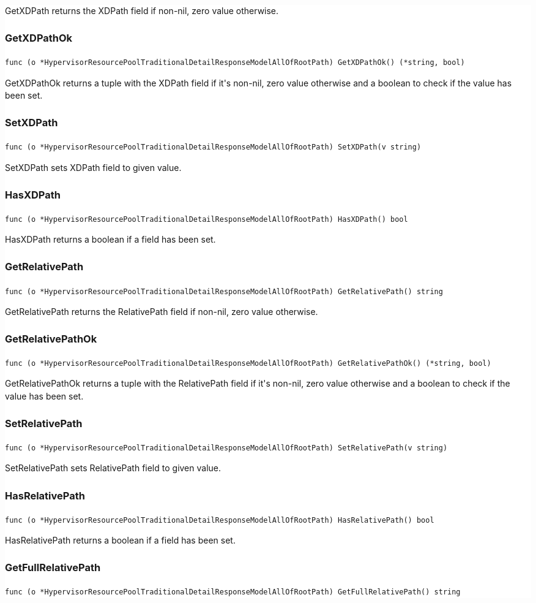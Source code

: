 GetXDPath returns the XDPath field if non-nil, zero value otherwise.

### GetXDPathOk

`func (o *HypervisorResourcePoolTraditionalDetailResponseModelAllOfRootPath) GetXDPathOk() (*string, bool)`

GetXDPathOk returns a tuple with the XDPath field if it's non-nil, zero value otherwise
and a boolean to check if the value has been set.

### SetXDPath

`func (o *HypervisorResourcePoolTraditionalDetailResponseModelAllOfRootPath) SetXDPath(v string)`

SetXDPath sets XDPath field to given value.

### HasXDPath

`func (o *HypervisorResourcePoolTraditionalDetailResponseModelAllOfRootPath) HasXDPath() bool`

HasXDPath returns a boolean if a field has been set.

### GetRelativePath

`func (o *HypervisorResourcePoolTraditionalDetailResponseModelAllOfRootPath) GetRelativePath() string`

GetRelativePath returns the RelativePath field if non-nil, zero value otherwise.

### GetRelativePathOk

`func (o *HypervisorResourcePoolTraditionalDetailResponseModelAllOfRootPath) GetRelativePathOk() (*string, bool)`

GetRelativePathOk returns a tuple with the RelativePath field if it's non-nil, zero value otherwise
and a boolean to check if the value has been set.

### SetRelativePath

`func (o *HypervisorResourcePoolTraditionalDetailResponseModelAllOfRootPath) SetRelativePath(v string)`

SetRelativePath sets RelativePath field to given value.

### HasRelativePath

`func (o *HypervisorResourcePoolTraditionalDetailResponseModelAllOfRootPath) HasRelativePath() bool`

HasRelativePath returns a boolean if a field has been set.

### GetFullRelativePath

`func (o *HypervisorResourcePoolTraditionalDetailResponseModelAllOfRootPath) GetFullRelativePath() string`
